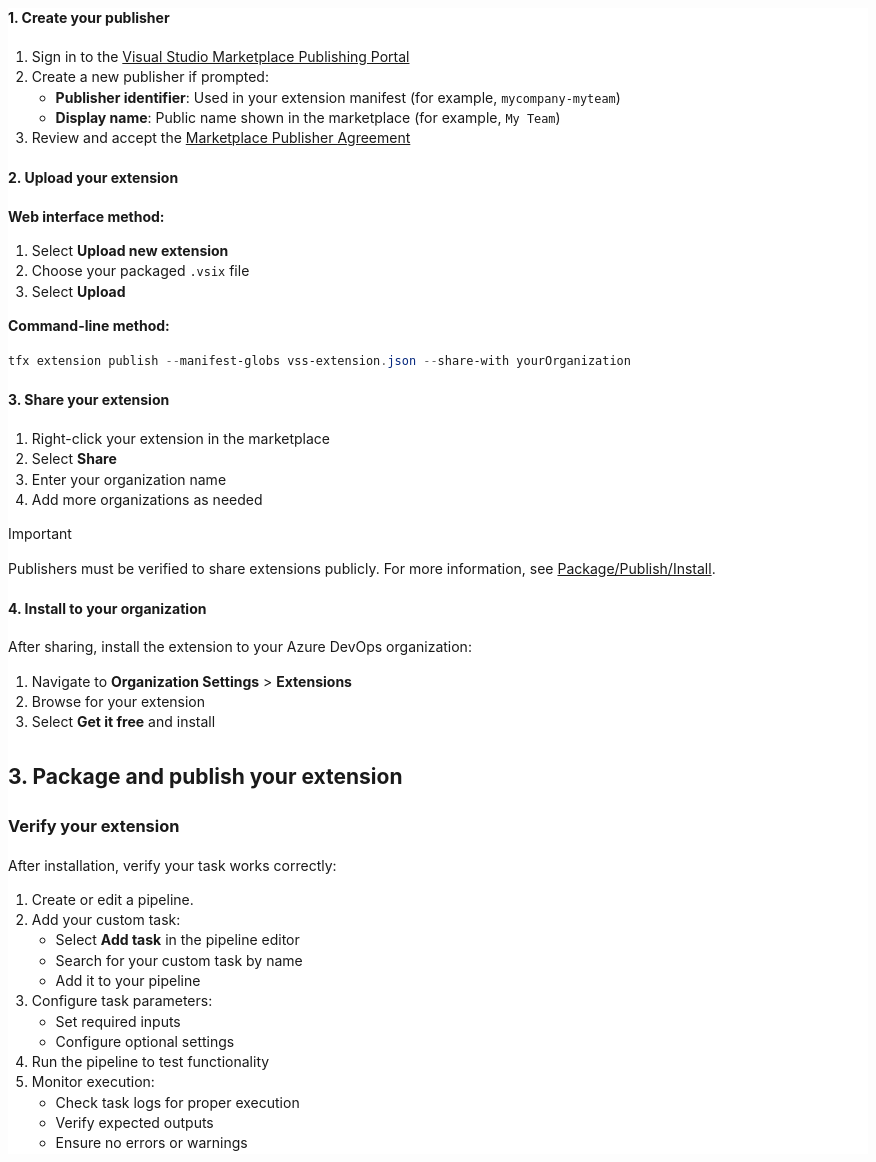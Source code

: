 <a name="createpublisher"></a>

#### 1. Create your publisher

1. Sign in to the [Visual Studio Marketplace Publishing Portal](https://marketplace.visualstudio.com/manage)
2. Create a new publisher if prompted:
   - **Publisher identifier**: Used in your extension manifest (for example, `mycompany-myteam`)
   - **Display name**: Public name shown in the marketplace (for example, `My Team`)
3. Review and accept the [Marketplace Publisher Agreement](https://aka.ms/vsmarketplace-agreement)

#### 2. Upload your extension

**Web interface method:**
1. Select **Upload new extension**
2. Choose your packaged `.vsix` file
3. Select **Upload**

**Command-line method:**
```powershell
tfx extension publish --manifest-globs vss-extension.json --share-with yourOrganization
```

#### 3. Share your extension

1. Right-click your extension in the marketplace
2. Select **Share**
3. Enter your organization name
4. Add more organizations as needed

> [!IMPORTANT]
> Publishers must be verified to share extensions publicly. For more information, see [Package/Publish/Install](../publish/overview.md).

#### 4. Install to your organization

After sharing, install the extension to your Azure DevOps organization:

1. Navigate to **Organization Settings** > **Extensions**
2. Browse for your extension
3. Select **Get it free** and install

<a name="packagetask"></a>

## 3. Package and publish your extension

### Verify your extension

After installation, verify your task works correctly:

1. Create or edit a pipeline.
2. Add your custom task:
   - Select **Add task** in the pipeline editor
   - Search for your custom task by name
   - Add it to your pipeline
3. Configure task parameters:
   - Set required inputs
   - Configure optional settings
4. Run the pipeline to test functionality
5. Monitor execution:
   - Check task logs for proper execution
   - Verify expected outputs
   - Ensure no errors or warnings
